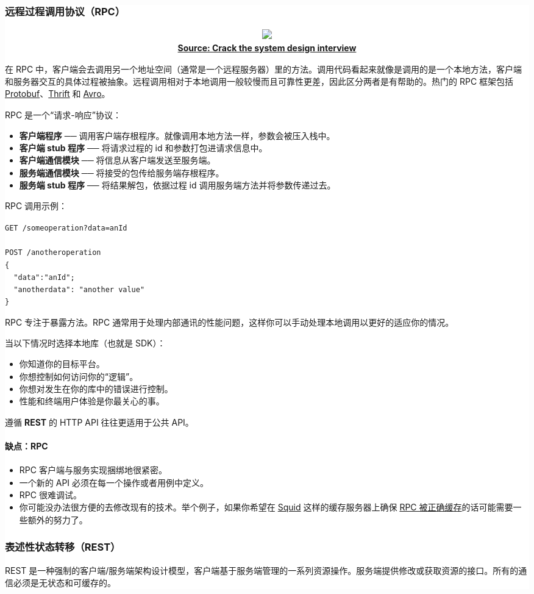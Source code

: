 ### 远程过程调用协议（RPC）

<p align="center">
  <img src="http://i.imgur.com/iF4Mkb5.png">
  <br/>
  <strong><a href="http://www.puncsky.com/blog/2016/02/14/crack-the-system-design-interview">Source: Crack the system design interview</a></strong>
</p>

在 RPC 中，客户端会去调用另一个地址空间（通常是一个远程服务器）里的方法。调用代码看起来就像是调用的是一个本地方法，客户端和服务器交互的具体过程被抽象。远程调用相对于本地调用一般较慢而且可靠性更差，因此区分两者是有帮助的。热门的 RPC 框架包括 [Protobuf](https://developers.google.com/protocol-buffers/)、[Thrift](https://thrift.apache.org/) 和 [Avro](https://avro.apache.org/docs/current/)。

RPC 是一个“请求-响应”协议：

* **客户端程序** ── 调用客户端存根程序。就像调用本地方法一样，参数会被压入栈中。
* **客户端 stub 程序** ── 将请求过程的 id 和参数打包进请求信息中。
* **客户端通信模块** ── 将信息从客户端发送至服务端。
* **服务端通信模块** ── 将接受的包传给服务端存根程序。
* **服务端 stub 程序** ── 将结果解包，依据过程 id 调用服务端方法并将参数传递过去。

RPC 调用示例：

```
GET /someoperation?data=anId

POST /anotheroperation
{
  "data":"anId";
  "anotherdata": "another value"
}
```

RPC 专注于暴露方法。RPC 通常用于处理内部通讯的性能问题，这样你可以手动处理本地调用以更好的适应你的情况。


当以下情况时选择本地库（也就是 SDK）：

* 你知道你的目标平台。
* 你想控制如何访问你的“逻辑”。
* 你想对发生在你的库中的错误进行控制。
* 性能和终端用户体验是你最关心的事。

遵循 **REST** 的 HTTP API 往往更适用于公共 API。

#### 缺点：RPC

* RPC 客户端与服务实现捆绑地很紧密。
* 一个新的 API 必须在每一个操作或者用例中定义。
* RPC 很难调试。
* 你可能没办法很方便的去修改现有的技术。举个例子，如果你希望在 [Squid](http://www.squid-cache.org/) 这样的缓存服务器上确保 [RPC 被正确缓存](http://etherealbits.com/2012/12/debunking-the-myths-of-rpc-rest/)的话可能需要一些额外的努力了。

### 表述性状态转移（REST）

REST 是一种强制的客户端/服务端架构设计模型，客户端基于服务端管理的一系列资源操作。服务端提供修改或获取资源的接口。所有的通信必须是无状态和可缓存的。
